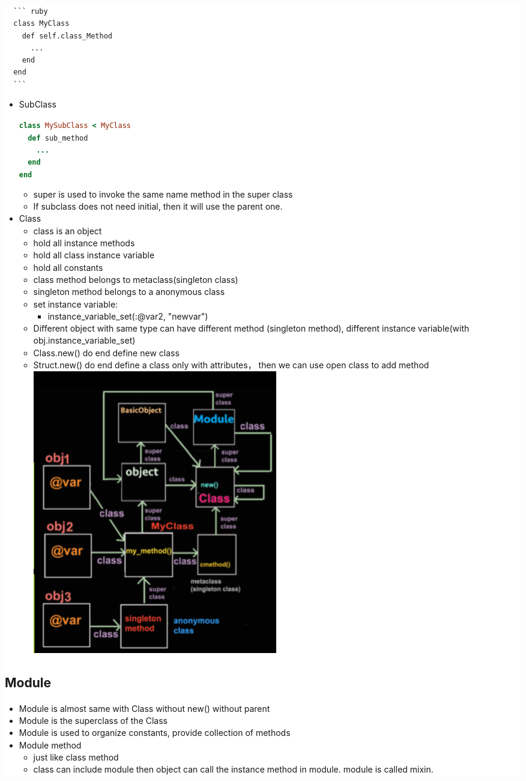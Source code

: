       ``` ruby
      class MyClass
        def self.class_Method
          ...
        end
      end
      ```
- SubClass
  ``` ruby
  class MySubClass < MyClass
    def sub_method
      ...
    end
  end
  ```
  - super is used to invoke the same name method in the super class
  - If subclass does not need initial, then it will use the parent one.
- Class
  - class is an object
  - hold all instance methods
  - hold all class instance variable
  - hold all constants
  - class method belongs to metaclass(singleton class)
  - singleton method belongs to a anonymous class
  - set instance variable:
    - instance_variable_set(:@var2, "newvar")
  - Different object with same type can have different method (singleton method), different instance variable(with obj.instance_variable_set)
  - Class.new() do end define new class
  - Struct.new() do end define a class only with attributes， then we can use open class to add method
![](assets/markdown-img-paste-2018101719311049.png)
 ## Module
  - Module is almost same with Class without new() without parent
  - Module is the superclass of the Class
  - Module is used to organize constants, provide collection of methods
  - Module method
    - just like class method
    - class can include module then object can call the instance method in module. module is called mixin.
